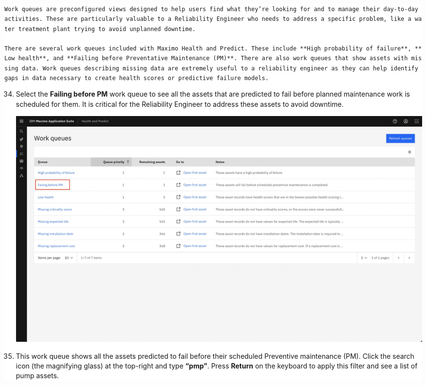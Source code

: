     Work queues are preconfigured views designed to help users find what they’re looking for and to manage their day-to-day activities. These are particularly valuable to a Reliability Engineer who needs to address a specific problem, like a water treatment plant trying to avoid unplanned downtime.

    There are several work queues included with Maximo Health and Predict. These include **High probability of failure**, **Low health**, and **Failing before Preventative Maintenance (PM)**. There are also work queues that show assets with missing data. Work queues describing missing data are extremely useful to a reliability engineer as they can help identify gaps in data necessary to create health scores or predictive failure models.

34. Select the **Failing before PM** work queue to see all the assets that are predicted to fail before planned maintenance work is scheduled for them. It is critical for the Reliability Engineer to address these assets to avoid downtime.

    ![](./images/health-work-queues-2.webp)

35. This work queue shows all the assets predicted to fail before their scheduled Preventive maintenance (PM). Click the search icon (the magnifying glass) at the top-right and type **“pmp”**. Press **Return** on the keyboard to apply this filter and see a list of pump assets.
